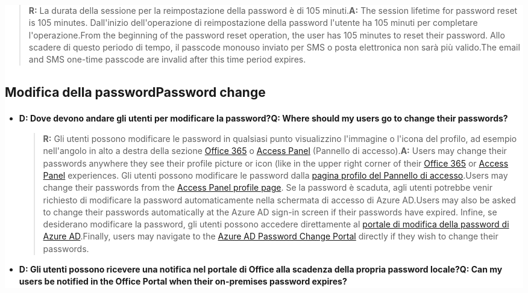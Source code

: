 
  > <span data-ttu-id="7749f-184">**R:** La durata della sessione per la reimpostazione della password è di 105 minuti.</span><span class="sxs-lookup"><span data-stu-id="7749f-184">**A:** The session lifetime for password reset is 105 minutes.</span></span> <span data-ttu-id="7749f-185">Dall'inizio dell'operazione di reimpostazione della password l'utente ha 105 minuti per completare l'operazione.</span><span class="sxs-lookup"><span data-stu-id="7749f-185">From the beginning of the password reset operation, the user has 105 minutes to reset their password.</span></span> <span data-ttu-id="7749f-186">Allo scadere di questo periodo di tempo, il passcode monouso inviato per SMS o posta elettronica non sarà più valido.</span><span class="sxs-lookup"><span data-stu-id="7749f-186">The email and SMS one-time passcode are invalid after this time period expires.</span></span>
  >
  >

## <a name="password-change"></a><span data-ttu-id="7749f-187">Modifica della password</span><span class="sxs-lookup"><span data-stu-id="7749f-187">Password change</span></span>
* <span data-ttu-id="7749f-188">**D: Dove devono andare gli utenti per modificare la password?**</span><span class="sxs-lookup"><span data-stu-id="7749f-188">**Q:  Where should my users go to change their passwords?**</span></span>

  > <span data-ttu-id="7749f-189">**R:** Gli utenti possono modificare le password in qualsiasi punto visualizzino l'immagine o l'icona del profilo, ad esempio nell'angolo in alto a destra della sezione [Office 365](https://portal.office.com) o [Access Panel](https://myapps.microsoft.com) (Pannello di accesso).</span><span class="sxs-lookup"><span data-stu-id="7749f-189">**A:** Users may change their passwords anywhere they see their profile picture or icon (like in the upper right corner of their [Office 365](https://portal.office.com) or [Access Panel](https://myapps.microsoft.com) experiences.</span></span> <span data-ttu-id="7749f-190">Gli utenti possono modificare le password dalla [pagina profilo del Pannello di accesso](https://account.activedirectory.windowsazure.com/r#/profile).</span><span class="sxs-lookup"><span data-stu-id="7749f-190">Users may change their passwords from the [Access Panel profile page](https://account.activedirectory.windowsazure.com/r#/profile).</span></span> <span data-ttu-id="7749f-191">Se la password è scaduta, agli utenti potrebbe venir richiesto di modificare la password automaticamente nella schermata di accesso di Azure AD.</span><span class="sxs-lookup"><span data-stu-id="7749f-191">Users may also be asked to change their passwords automatically at the Azure AD sign-in screen if their passwords have expired.</span></span> <span data-ttu-id="7749f-192">Infine, se desiderano modificare la password, gli utenti possono accedere direttamente al [portale di modifica della password di Azure AD](https://account.activedirectory.windowsazure.com/ChangePassword.aspx).</span><span class="sxs-lookup"><span data-stu-id="7749f-192">Finally, users may navigate to the [Azure AD Password Change Portal](https://account.activedirectory.windowsazure.com/ChangePassword.aspx) directly if they wish to change their passwords.</span></span>
  >
  >
* <span data-ttu-id="7749f-193">**D: Gli utenti possono ricevere una notifica nel portale di Office alla scadenza della propria password locale?**</span><span class="sxs-lookup"><span data-stu-id="7749f-193">**Q:  Can my users be notified in the Office Portal when their on-premises password expires?**</span></span>
